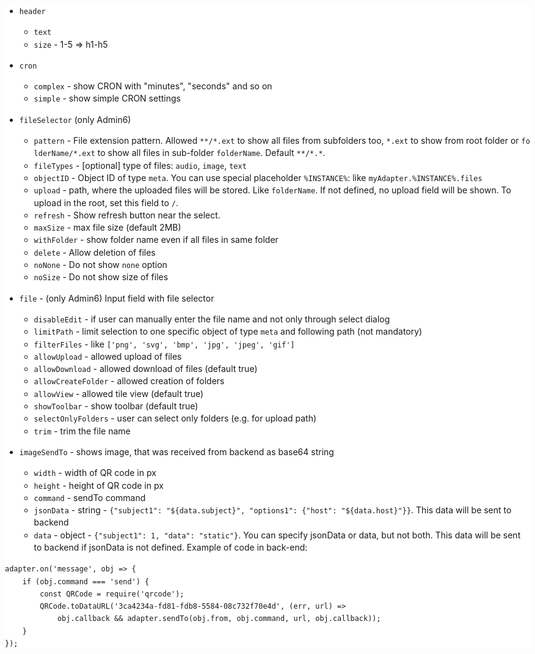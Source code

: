 -   `header`
    -   `text`
    -   `size` - 1-5 => h1-h5

-   `cron`
    -   `complex` - show CRON with "minutes", "seconds" and so on
    -   `simple` - show simple CRON settings

-   `fileSelector` (only Admin6)
    -   `pattern` - File extension pattern. Allowed `**/*.ext` to show all files from subfolders too, `*.ext` to show from root folder or `folderName/*.ext` to show all files in sub-folder `folderName`. Default `**/*.*`.
    -   `fileTypes` - [optional] type of files: `audio`, `image`, `text`
    -   `objectID` - Object ID of type `meta`. You can use special placeholder `%INSTANCE%`: like `myAdapter.%INSTANCE%.files`
    -   `upload` - path, where the uploaded files will be stored. Like `folderName`. If not defined, no upload field will be shown. To upload in the root, set this field to `/`.
    -   `refresh` - Show refresh button near the select.
    -   `maxSize` - max file size (default 2MB)
    -   `withFolder` - show folder name even if all files in same folder
    -   `delete` - Allow deletion of files
    -   `noNone` - Do not show `none` option
    -   `noSize` - Do not show size of files

-   `file` - (only Admin6) Input field with file selector
    -   `disableEdit` - if user can manually enter the file name and not only through select dialog
    -   `limitPath` - limit selection to one specific object of type `meta` and following path (not mandatory)
    -   `filterFiles` - like `['png', 'svg', 'bmp', 'jpg', 'jpeg', 'gif']`
    -   `allowUpload` - allowed upload of files
    -   `allowDownload` - allowed download of files (default true)
    -   `allowCreateFolder` - allowed creation of folders
    -   `allowView` - allowed tile view (default true)
    -   `showToolbar` - show toolbar (default true)
    -   `selectOnlyFolders` - user can select only folders (e.g. for upload path)
    -   `trim` - trim the file name

-   `imageSendTo` - shows image, that was received from backend as base64 string
    -   `width` - width of QR code in px
    -   `height` - height of QR code in px
    -   `command` - sendTo command
    -   `jsonData` - string - `{"subject1": "${data.subject}", "options1": {"host": "${data.host}"}}`. This data will be sent to backend
    -   `data` - object - `{"subject1": 1, "data": "static"}`. You can specify jsonData or data, but not both. This data will be sent to backend if jsonData is not defined.
        Example of code in back-end:

```
adapter.on('message', obj => {
    if (obj.command === 'send') {
        const QRCode = require('qrcode');
        QRCode.toDataURL('3ca4234a-fd81-fdb8-5584-08c732f70e4d', (err, url) =>
            obj.callback && adapter.sendTo(obj.from, obj.command, url, obj.callback));
    }
});
```
